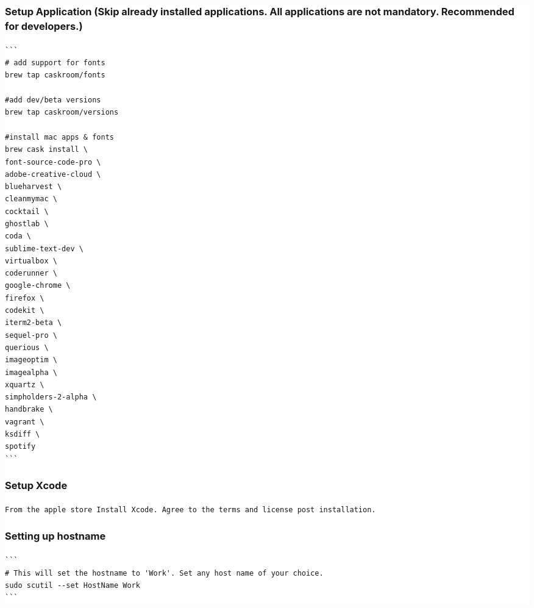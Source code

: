 ### Setup Application (Skip already installed applications. All applications are not mandatory. Recommended for developers.)
	```
	# add support for fonts
	brew tap caskroom/fonts

	#add dev/beta versions
	brew tap caskroom/versions

	#install mac apps & fonts
	brew cask install \
	font-source-code-pro \
	adobe-creative-cloud \
	blueharvest \
	cleanmymac \
	cocktail \
	ghostlab \
	coda \
	sublime-text-dev \
	virtualbox \
	coderunner \
	google-chrome \
	firefox \
	codekit \
	iterm2-beta \
	sequel-pro \
	querious \
	imageoptim \
	imagealpha \
	xquartz \
	simpholders-2-alpha \
	handbrake \
	vagrant \
	ksdiff \
	spotify
	```

### Setup Xcode
	From the apple store Install Xcode. Agree to the terms and license post installation.

### Setting up hostname
	```
	# This will set the hostname to 'Work'. Set any host name of your choice.
	sudo scutil --set HostName Work
	```
